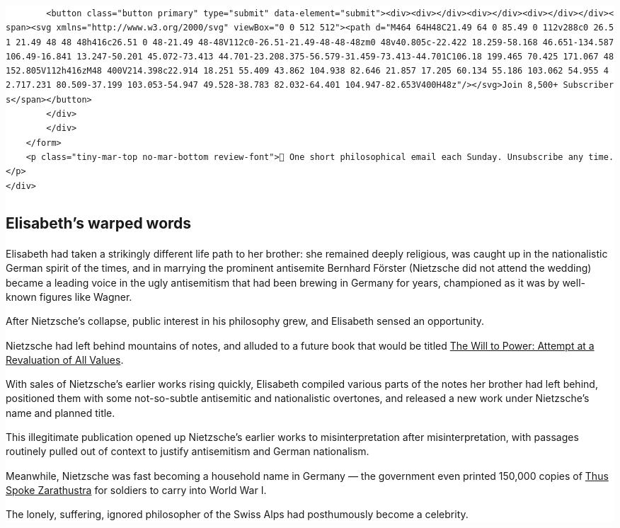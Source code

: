             <button class="button primary" type="submit" data-element="submit"><div><div></div><div></div><div></div></div><span><svg xmlns="http://www.w3.org/2000/svg" viewBox="0 0 512 512"><path d="M464 64H48C21.49 64 0 85.49 0 112v288c0 26.51 21.49 48 48 48h416c26.51 0 48-21.49 48-48V112c0-26.51-21.49-48-48-48zm0 48v40.805c-22.422 18.259-58.168 46.651-134.587 106.49-16.841 13.247-50.201 45.072-73.413 44.701-23.208.375-56.579-31.459-73.413-44.701C106.18 199.465 70.425 171.067 48 152.805V112h416zM48 400V214.398c22.914 18.251 55.409 43.862 104.938 82.646 21.857 17.205 60.134 55.186 103.062 54.955 42.717.231 80.509-37.199 103.053-54.947 49.528-38.783 82.032-64.401 104.947-82.653V400H48z"/></svg>Join 8,500+ Subscribers</span></button>
            </div>
            </div>
        </form>
        <p class="tiny-mar-top no-mar-bottom review-font">💭 One short philosophical email each Sunday. Unsubscribe any time.</p>
    </div>
</div>

## Elisabeth’s warped words

<span class="big-letter">E</span>lisabeth had taken a strikingly different life path to her brother: she remained deeply religious, was caught up in the nationalistic German spirit of the times, and in marrying the prominent antisemite Bernhard Förster (Nietzsche did not attend the wedding) became a leading voice in the ugly antisemitism that had been brewing in Germany for years, championed as it was by well-known figures like Wagner. 

After Nietzsche’s collapse, public interest in his philosophy grew, and Elisabeth sensed an opportunity. 

Nietzsche had left behind mountains of notes, and alluded to a future book that would be titled <a target="_blank" rel="noopener noreferrer sponsored" href="http://www.amazon.com/Will-Power-Friedrich-Nietzsche/dp/1522045473?crid=173NP0C6Q4GN3&keywords=the+will+to+power&qid=1650788473&s=books&sprefix=the+will+to+powe%2Cstripbooks%2C142&sr=1-1&linkCode=ll1&tag=philosophybre-20&linkId=33adb89f044ab17f3f1484ecc3768690&language=en_US&ref_=as_li_ss_tl">The Will to Power: Attempt at a Revaluation of All Values</a>. 

With sales of Nietzsche’s earlier works rising quickly, Elisabeth compiled various parts of the notes her brother had left behind, positioned them with some not-so-subtle antisemitic and nationalistic overtones, and released a new work under Nietzsche’s name and planned title. 

This illegitimate publication opened up Nietzsche’s earlier works to misinterpretation after misinterpretation, with passages routinely pulled out of context to justify antisemitism and German nationalism. 

Meanwhile, Nietzsche was fast becoming a household name in Germany — the government even printed 150,000 copies of <a target="_blank" rel="noopener noreferrer sponsored" href="https://www.amazon.com/gp/product/0140441182?&linkCode=ll1&tag=philosophybre-20&linkId=e08afd371adcb4ca929948fef1ea6124&language=en_US&ref_=as_li_ss_tl">Thus Spoke Zarathustra</a> for soldiers to carry into World War I. 

The lonely, suffering, ignored philosopher of the Swiss Alps had posthumously become a celebrity. 
